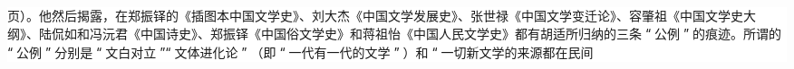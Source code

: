    页）。他然后揭露，在郑振铎的《插图本中国文学史》、刘大杰《中国文学发展史》、张世禄《中国文学变迁论》、容肇祖《中国文学史大纲》、陆侃如和冯沅君《中国诗史》、郑振铎《中国俗文学史》和蒋祖怡《中国人民文学史》都有胡适所归纳的三条
  </span>
  <span class="s2">
   “
  </span>
  <span class="s1">
   公例
  </span>
  <span class="s2">
   ”
  </span>
  <span class="s1">
   的痕迹。所谓的
  </span>
  <span class="s2">
   “
  </span>
  <span class="s1">
   公例
  </span>
  <span class="s2">
   ”
  </span>
  <span class="s1">
   分别是
  </span>
  <span class="s2">
   “
  </span>
  <span class="s1">
   文白对立
  </span>
  <span class="s2">
   ”“
  </span>
  <span class="s1">
   文体进化论
  </span>
  <span class="s2">
   ”
  </span>
  <span class="s1">
   （即
  </span>
  <span class="s2">
   “
  </span>
  <span class="s1">
   一代有一代的文学
  </span>
  <span class="s2">
   ”
  </span>
  <span class="s1">
   ）和
  </span>
  <span class="s2">
   “
  </span>
  <span class="s1">
   一切新文学的来源都在民间
  </span>
  <span class="s2">